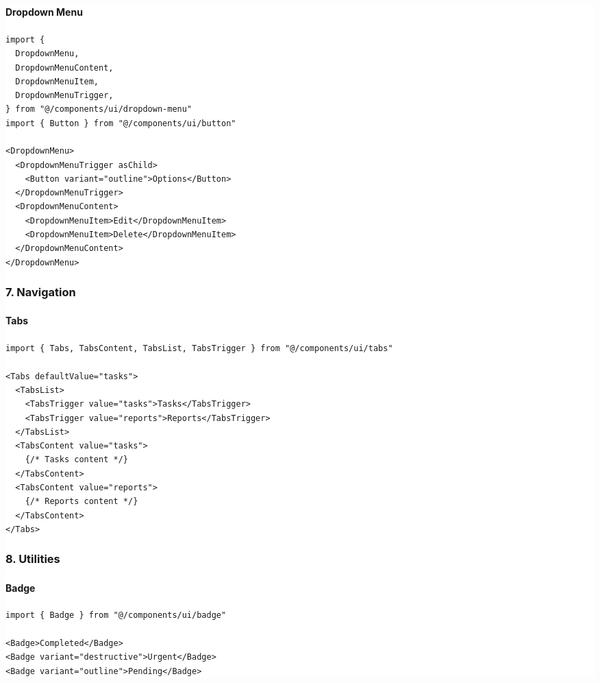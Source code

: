 #### Dropdown Menu
```tsx
import {
  DropdownMenu,
  DropdownMenuContent,
  DropdownMenuItem,
  DropdownMenuTrigger,
} from "@/components/ui/dropdown-menu"
import { Button } from "@/components/ui/button"

<DropdownMenu>
  <DropdownMenuTrigger asChild>
    <Button variant="outline">Options</Button>
  </DropdownMenuTrigger>
  <DropdownMenuContent>
    <DropdownMenuItem>Edit</DropdownMenuItem>
    <DropdownMenuItem>Delete</DropdownMenuItem>
  </DropdownMenuContent>
</DropdownMenu>
```

### 7. Navigation

#### Tabs
```tsx
import { Tabs, TabsContent, TabsList, TabsTrigger } from "@/components/ui/tabs"

<Tabs defaultValue="tasks">
  <TabsList>
    <TabsTrigger value="tasks">Tasks</TabsTrigger>
    <TabsTrigger value="reports">Reports</TabsTrigger>
  </TabsList>
  <TabsContent value="tasks">
    {/* Tasks content */}
  </TabsContent>
  <TabsContent value="reports">
    {/* Reports content */}
  </TabsContent>
</Tabs>
```

### 8. Utilities

#### Badge
```tsx
import { Badge } from "@/components/ui/badge"

<Badge>Completed</Badge>
<Badge variant="destructive">Urgent</Badge>
<Badge variant="outline">Pending</Badge>
```
